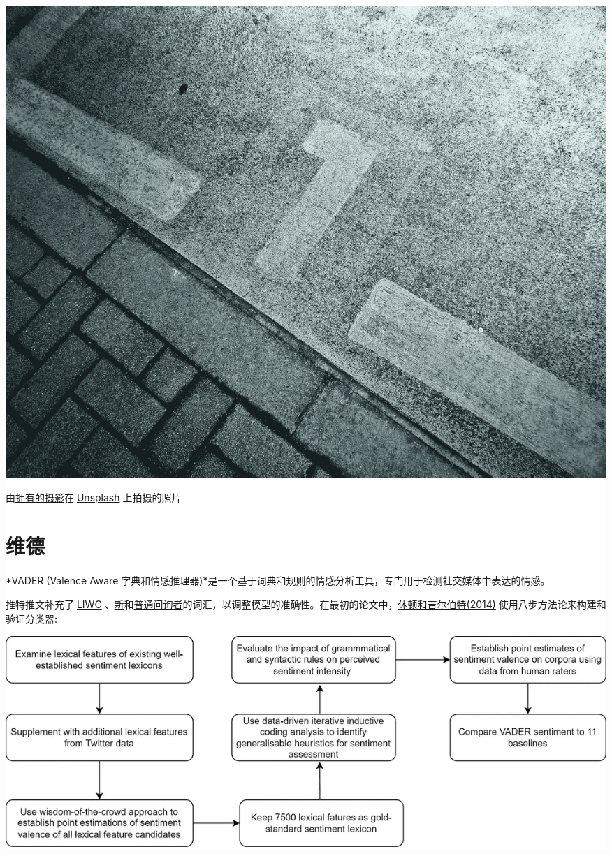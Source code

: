 ![](img/383481f6b4e19d1d9384147602b9acb2.png)

由[拥有的摄影](https://unsplash.com/@possessedphotography?utm_source=medium&utm_medium=referral)在 [Unsplash](https://unsplash.com?utm_source=medium&utm_medium=referral) 上拍摄的照片

# 维德

*VADER (Valence Aware 字典和情感推理器)*是一个基于词典和规则的情感分析工具，专门用于检测社交媒体中表达的情感。

推特推文补充了 [LIWC](http://liwc.wpengine.com/) 、[新](https://pdodds.w3.uvm.edu/teaching/courses/2009-08UVM-300/docs/others/everything/bradley1999a.pdf)和[普通问询者](https://tapor.ca/tools/250)的词汇，以调整模型的准确性。在最初的论文中，[休顿和吉尔伯特(2014)](https://ojs.aaai.org/index.php/ICWSM/article/view/14550) 使用八步方法论来构建和验证分类器:

![](img/773a8118b8e9ab25ac424d4676a6d8c8.png)
